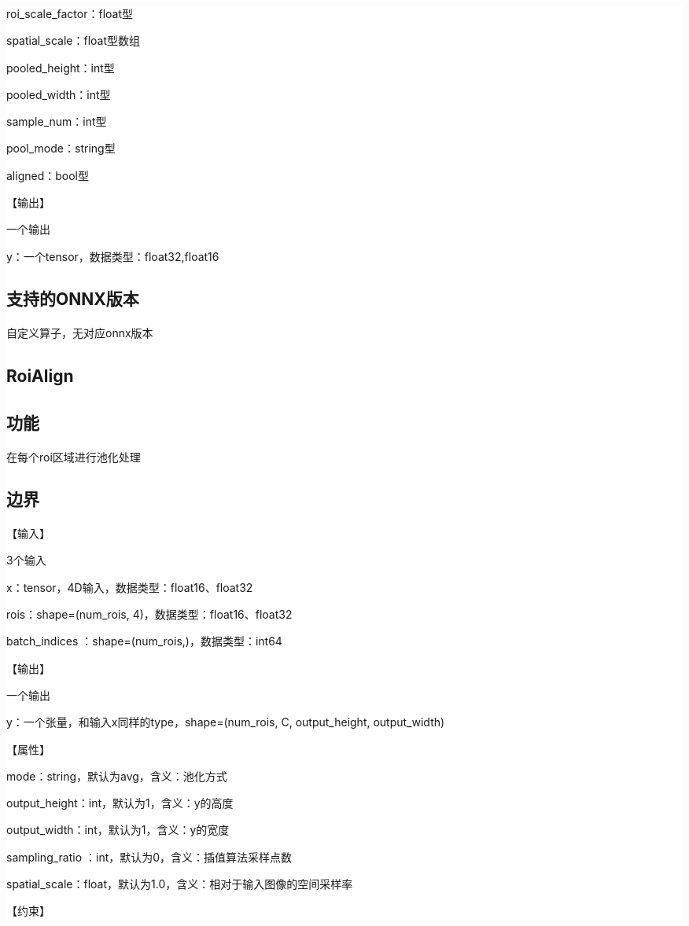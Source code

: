 roi\_scale\_factor：float型

spatial\_scale：float型数组

pooled\_height：int型

pooled\_width：int型

sample\_num：int型

pool\_mode：string型

aligned：bool型

【输出】

一个输出

y：一个tensor，数据类型：float32,float16

## 支持的ONNX版本<a name="section13311501226"></a>

自定义算子，无对应onnx版本

<h2 id="RoiAlign.md">RoiAlign</h2>

## 功能<a name="section12725193815114"></a>

在每个roi区域进行池化处理

## 边界<a name="section9981612134"></a>

【输入】

3个输入

x：tensor，4D输入，数据类型：float16、float32

rois：shape=\(num\_rois, 4\)，数据类型：float16、float32

batch\_indices ：shape=\(num\_rois,\)，数据类型：int64

【输出】

一个输出

y：一个张量，和输入x同样的type，shape=\(num\_rois, C, output\_height, output\_width\)

【属性】

mode：string，默认为avg，含义：池化方式

output\_height：int，默认为1，含义：y的高度

output\_width：int，默认为1，含义：y的宽度

sampling\_ratio ：int，默认为0，含义：插值算法采样点数

spatial\_scale：float，默认为1.0，含义：相对于输入图像的空间采样率

【约束】
